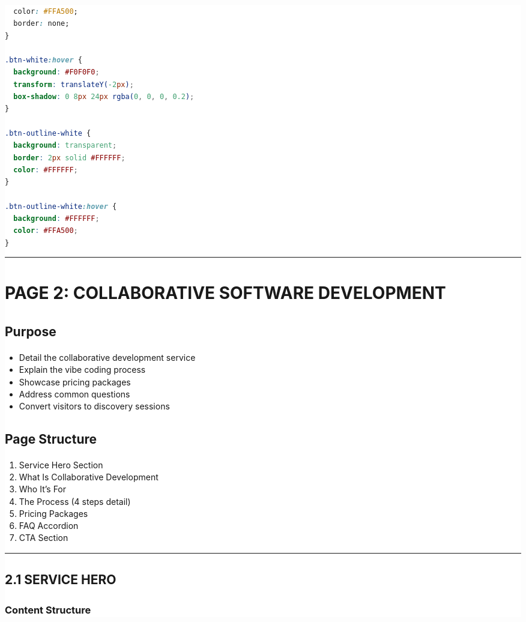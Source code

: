 ```css
  color: #FFA500;
  border: none;
}

.btn-white:hover {
  background: #F0F0F0;
  transform: translateY(-2px);
  box-shadow: 0 8px 24px rgba(0, 0, 0, 0.2);
}

.btn-outline-white {
  background: transparent;
  border: 2px solid #FFFFFF;
  color: #FFFFFF;
}

.btn-outline-white:hover {
  background: #FFFFFF;
  color: #FFA500;
}
```

-----

# PAGE 2: COLLABORATIVE SOFTWARE DEVELOPMENT

## Purpose

- Detail the collaborative development service
- Explain the vibe coding process
- Showcase pricing packages
- Address common questions
- Convert visitors to discovery sessions

## Page Structure

1. Service Hero Section
1. What Is Collaborative Development
1. Who It’s For
1. The Process (4 steps detail)
1. Pricing Packages
1. FAQ Accordion
1. CTA Section

-----

## 2.1 SERVICE HERO

### Content Structure
